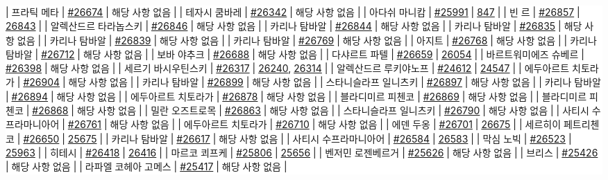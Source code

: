 | 프라틱 메타 | [#26674](https://github.com/magento/magento2/pull/26674) | 해당 사항 없음 |
| 테자시 쿰바레 | [#26342](https://github.com/magento/magento2/pull/26342) | 해당 사항 없음 |
| 아다쉬 마니캄 | [#25991](https://github.com/magento/magento2/pull/25991) | [847](https://github.com/magento/magento2/issues/847) |
| 빈 르 | [#26857](https://github.com/magento/magento2/pull/26857) | [26843](https://github.com/magento/magento2/issues/26843) |
| 알렉산드르 타라놉스키 | [#26846](https://github.com/magento/magento2/pull/26846) | 해당 사항 없음 |
| 카리나 탐바알 | [#26844](https://github.com/magento/magento2/pull/26844) | 해당 사항 없음 |
| 카리나 탐바알 | [#26835](https://github.com/magento/magento2/pull/26835) | 해당 사항 없음 |
| 카리나 탐바알 | [#26839](https://github.com/magento/magento2/pull/26839) | 해당 사항 없음 |
| 카리나 탐바알 | [#26769](https://github.com/magento/magento2/pull/26769) | 해당 사항 없음 |
| 아지트 | [#26768](https://github.com/magento/magento2/pull/26768) | 해당 사항 없음 |
| 카리나 탐바알 | [#26712](https://github.com/magento/magento2/pull/26712) | 해당 사항 없음 |
| 보바 야추크 | [#26688](https://github.com/magento/magento2/pull/26688) | 해당 사항 없음 |
| 다샤르트 파텔 | [#26659](https://github.com/magento/magento2/pull/26659) | [26054](https://github.com/magento/magento2/issues/26054) |
| 바르트워미에즈 슈베르 | [#26398](https://github.com/magento/magento2/pull/26398) | 해당 사항 없음 |
| 세르기 바시우틴스키 | [#26317](https://github.com/magento/magento2/pull/26317) | [26240](https://github.com/magento/magento2/issues/26240), [26314](https://github.com/magento/magento2/issues/26314) |
| 알렉산드르 루키야노프 | [#24612](https://github.com/magento/magento2/pull/24612) | [24547](https://github.com/magento/magento2/issues/24547) |
| 에두아르트 치토라가 | [#26904](https://github.com/magento/magento2/pull/26904) | 해당 사항 없음 |
| 카리나 탐바알 | [#26899](https://github.com/magento/magento2/pull/26899) | 해당 사항 없음 |
| 스타니슬라프 일니츠키 | [#26897](https://github.com/magento/magento2/pull/26897) | 해당 사항 없음 |
| 카리나 탐바알 | [#26894](https://github.com/magento/magento2/pull/26894) | 해당 사항 없음 |
| 에두아르트 치토라가 | [#26878](https://github.com/magento/magento2/pull/26878) | 해당 사항 없음 |
| 블라디미르 피첸코 | [#26869](https://github.com/magento/magento2/pull/26869) | 해당 사항 없음 |
| 블라디미르 피첸코 | [#26868](https://github.com/magento/magento2/pull/26868) | 해당 사항 없음 |
| 밀란 오즈트로목 | [#26863](https://github.com/magento/magento2/pull/26863) | 해당 사항 없음 |
| 스타니슬라프 일니츠키 | [#26790](https://github.com/magento/magento2/pull/26790) | 해당 사항 없음 |
| 사티시 수프라마니아어 | [#26761](https://github.com/magento/magento2/pull/26761) | 해당 사항 없음 |
| 에두아르트 치토라가 | [#26710](https://github.com/magento/magento2/pull/26710) | 해당 사항 없음 |
| 에덴 두옹 | [#26701](https://github.com/magento/magento2/pull/26701) | [26675](https://github.com/magento/magento2/issues/26675) |
| 세르히이 페트리첸코 | [#26650](https://github.com/magento/magento2/pull/26650) | [25675](https://github.com/magento/magento2/issues/25675) |
| 카리나 탐바알 | [#26617](https://github.com/magento/magento2/pull/26617) | 해당 사항 없음 |
| 사티시 수프라마니아어 | [#26584](https://github.com/magento/magento2/pull/26584) | [26583](https://github.com/magento/magento2/issues/26583) |
| 막심 노빅 | [#26523](https://github.com/magento/magento2/pull/26523) | [25963](https://github.com/magento/magento2/issues/25963) |
| 히테시 | [#26418](https://github.com/magento/magento2/pull/26418) | [26416](https://github.com/magento/magento2/issues/26416) |
| 마르코 쾨프케 | [#25806](https://github.com/magento/magento2/pull/25806) | [25656](https://github.com/magento/magento2/issues/25656) |
| 벤저민 로젠베르거 | [#25626](https://github.com/magento/magento2/pull/25626) | 해당 사항 없음 |
| 브리스 | [#25426](https://github.com/magento/magento2/pull/25426) | 해당 사항 없음 |
| 라파엘 코헤아 고메스 | [#25417](https://github.com/magento/magento2/pull/25417) | 해당 사항 없음 |